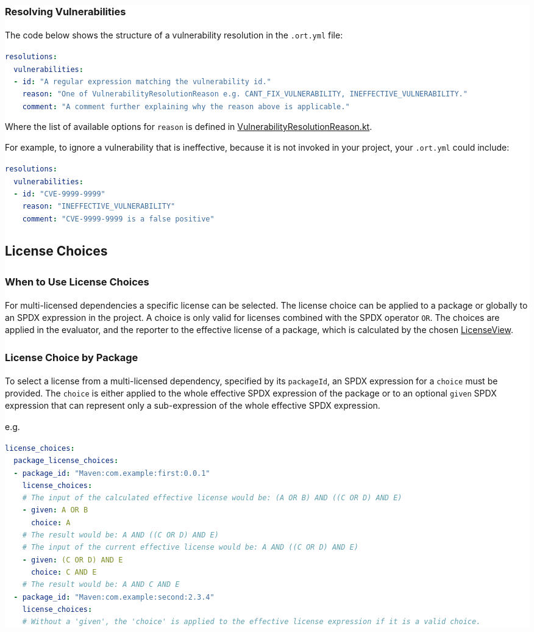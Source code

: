 ### Resolving Vulnerabilities

The code below shows the structure of a vulnerability resolution in the `.ort.yml` file:

```yaml
resolutions:
  vulnerabilities:
  - id: "A regular expression matching the vulnerability id."
    reason: "One of VulnerabilityResolutionReason e.g. CANT_FIX_VULNERABILITY, INEFFECTIVE_VULNERABILITY."
    comment: "A comment further explaining why the reason above is applicable."
```

Where the list of available options for `reason` is defined in
[VulnerabilityResolutionReason.kt](../model/src/main/kotlin/config/VulnerabilityResolutionReason.kt).

For example, to ignore a vulnerability that is ineffective, because it is not invoked in your project, your `.ort.yml` could include:

```yaml
resolutions:
  vulnerabilities:
  - id: "CVE-9999-9999"
    reason: "INEFFECTIVE_VULNERABILITY"
    comment: "CVE-9999-9999 is a false positive"
```

## License Choices

### When to Use License Choices

For multi-licensed dependencies a specific license can be selected.
The license choice can be applied to a package or globally to an SPDX expression in the project.
A choice is only valid for licenses combined with the SPDX operator `OR`.
The choices are applied in the evaluator, and the reporter to the effective license of a package, which is calculated
by the chosen [LicenseView](../model/src/main/kotlin/licenses/LicenseView.kt).

### License Choice by Package

To select a license from a multi-licensed dependency, specified by its `packageId`, an SPDX expression for a `choice`
must be provided.
The `choice` is either applied to the whole effective SPDX expression of the package or to an optional `given` SPDX 
expression that can represent only a sub-expression of the whole effective SPDX expression. 

e.g.
```yaml
license_choices:
  package_license_choices:
  - package_id: "Maven:com.example:first:0.0.1"
    license_choices:
    # The input of the calculated effective license would be: (A OR B) AND ((C OR D) AND E)
    - given: A OR B
      choice: A
    # The result would be: A AND ((C OR D) AND E)
    # The input of the current effective license would be: A AND ((C OR D) AND E)
    - given: (C OR D) AND E
      choice: C AND E
    # The result would be: A AND C AND E
  - package_id: "Maven:com.example:second:2.3.4"
    license_choices:
    # Without a 'given', the 'choice' is applied to the effective license expression if it is a valid choice.
```